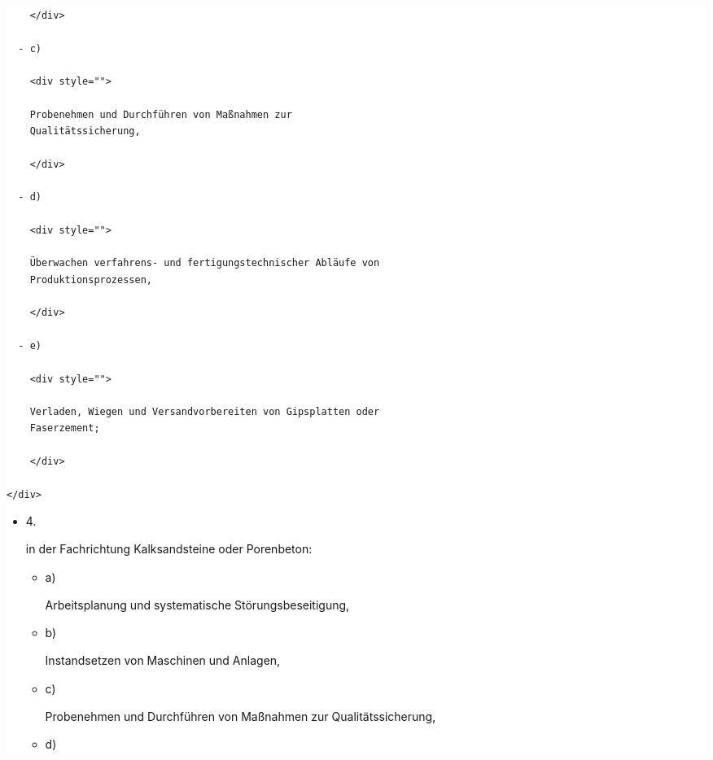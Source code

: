         </div>
    
      - c)
        
        <div style="">
        
        Probenehmen und Durchführen von Maßnahmen zur
        Qualitätssicherung,
        
        </div>
    
      - d)
        
        <div style="">
        
        Überwachen verfahrens- und fertigungstechnischer Abläufe von
        Produktionsprozessen,
        
        </div>
    
      - e)
        
        <div style="">
        
        Verladen, Wiegen und Versandvorbereiten von Gipsplatten oder
        Faserzement;
        
        </div>
    
    </div>

  - 4\.
    
    <div style="">
    
    in der Fachrichtung Kalksandsteine oder Porenbeton:
    
      - a)
        
        <div style="">
        
        Arbeitsplanung und systematische Störungsbeseitigung,
        
        </div>
    
      - b)
        
        <div style="">
        
        Instandsetzen von Maschinen und Anlagen,
        
        </div>
    
      - c)
        
        <div style="">
        
        Probenehmen und Durchführen von Maßnahmen zur
        Qualitätssicherung,
        
        </div>
    
      - d)
        
        <div style="">
        